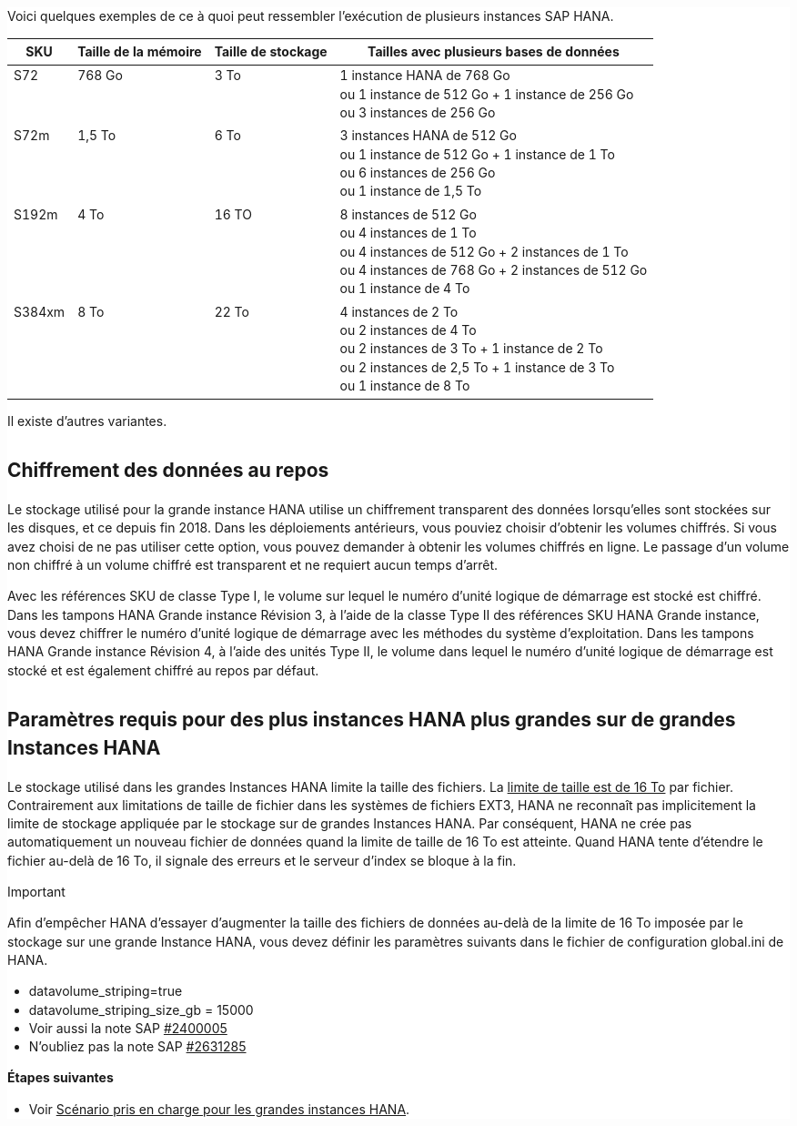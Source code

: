 Voici quelques exemples de ce à quoi peut ressembler l’exécution de plusieurs instances SAP HANA.

| SKU | Taille de la mémoire | Taille de stockage | Tailles avec plusieurs bases de données |
| --- | --- | --- | --- |
| S72 | 768 Go | 3 To | 1 instance HANA de 768 Go<br /> ou 1 instance de 512 Go + 1 instance de 256 Go<br /> ou 3 instances de 256 Go | 
| S72m | 1,5 To | 6 To | 3 instances HANA de 512 Go<br />ou 1 instance de 512 Go + 1 instance de 1 To<br />ou 6 instances de 256 Go<br />ou 1 instance de 1,5 To | 
| S192m | 4 To | 16 TO | 8 instances de 512 Go<br />ou 4 instances de 1 To<br />ou 4 instances de 512 Go + 2 instances de 1 To<br />ou 4 instances de 768 Go + 2 instances de 512 Go<br />ou 1 instance de 4 To |
| S384xm | 8 To | 22 To | 4 instances de 2 To<br />ou 2 instances de 4 To<br />ou 2 instances de 3 To + 1 instance de 2 To<br />ou 2 instances de 2,5 To + 1 instance de 3 To<br />ou 1 instance de 8 To |


Il existe d’autres variantes. 

## <a name="encryption-of-data-at-rest"></a>Chiffrement des données au repos
Le stockage utilisé pour la grande instance HANA utilise un chiffrement transparent des données lorsqu’elles sont stockées sur les disques, et ce depuis fin 2018. Dans les déploiements antérieurs, vous pouviez choisir d’obtenir les volumes chiffrés. Si vous avez choisi de ne pas utiliser cette option, vous pouvez demander à obtenir les volumes chiffrés en ligne. Le passage d’un volume non chiffré à un volume chiffré est transparent et ne requiert aucun temps d’arrêt. 

Avec les références SKU de classe Type I, le volume sur lequel le numéro d’unité logique de démarrage est stocké est chiffré. Dans les tampons HANA Grande instance Révision 3, à l’aide de la classe Type II des références SKU HANA Grande instance, vous devez chiffrer le numéro d’unité logique de démarrage avec les méthodes du système d’exploitation. Dans les tampons HANA Grande instance Révision 4, à l’aide des unités Type II, le volume dans lequel le numéro d’unité logique de démarrage est stocké et est également chiffré au repos par défaut. 

## <a name="required-settings-for-larger-hana-instances-on-hana-large-instances"></a>Paramètres requis pour des plus instances HANA plus grandes sur de grandes Instances HANA
Le stockage utilisé dans les grandes Instances HANA limite la taille des fichiers. La [limite de taille est de 16 To](https://docs.netapp.com/ontap-9/index.jsp?topic=%2Fcom.netapp.doc.dot-cm-vsmg%2FGUID-AA1419CF-50AB-41FF-A73C-C401741C847C.html) par fichier. Contrairement aux limitations de taille de fichier dans les systèmes de fichiers EXT3, HANA ne reconnaît pas implicitement la limite de stockage appliquée par le stockage sur de grandes Instances HANA. Par conséquent, HANA ne crée pas automatiquement un nouveau fichier de données quand la limite de taille de 16 To est atteinte. Quand HANA tente d’étendre le fichier au-delà de 16 To, il signale des erreurs et le serveur d’index se bloque à la fin.

> [!IMPORTANT]
> Afin d’empêcher HANA d’essayer d’augmenter la taille des fichiers de données au-delà de la limite de 16 To imposée par le stockage sur une grande Instance HANA, vous devez définir les paramètres suivants dans le fichier de configuration global.ini de HANA.
> 
> - datavolume_striping=true
> - datavolume_striping_size_gb = 15000
> - Voir aussi la note SAP [#2400005](https://launchpad.support.sap.com/#/notes/2400005)
> - N’oubliez pas la note SAP [#2631285](https://launchpad.support.sap.com/#/notes/2631285)




**Étapes suivantes**
- Voir [Scénario pris en charge pour les grandes instances HANA](hana-supported-scenario.md).
